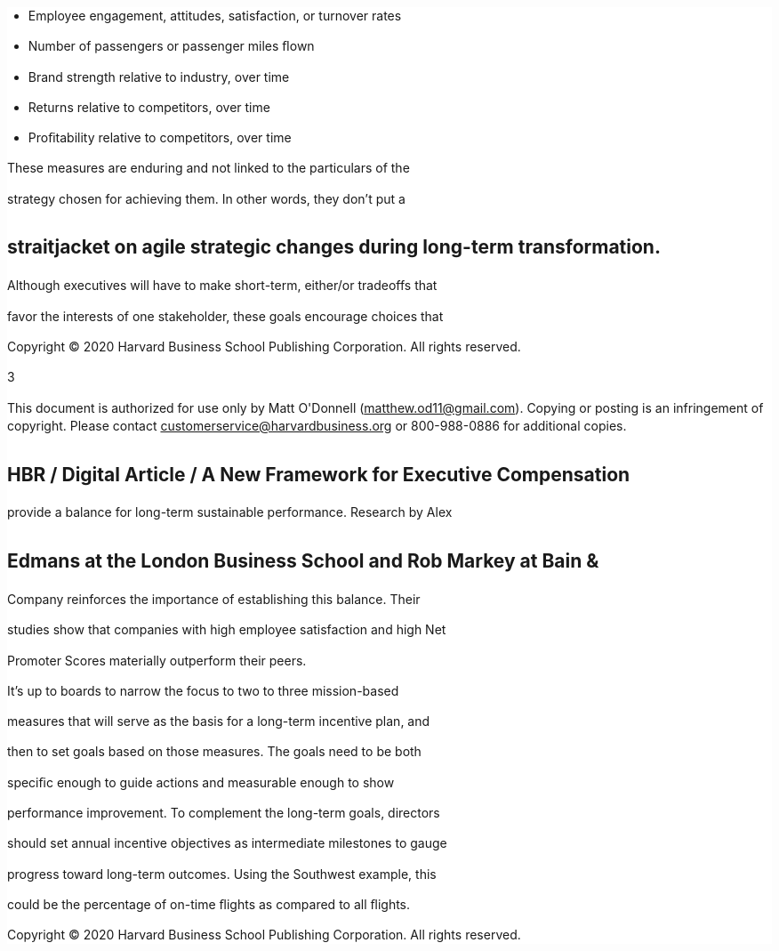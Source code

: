 - Employee engagement, attitudes, satisfaction, or turnover rates

- Number of passengers or passenger miles ﬂown

- Brand strength relative to industry, over time

- Returns relative to competitors, over time

- Proﬁtability relative to competitors, over time

These measures are enduring and not linked to the particulars of the

strategy chosen for achieving them. In other words, they don’t put a

## straitjacket on agile strategic changes during long-term transformation.

Although executives will have to make short-term, either/or tradeoffs that

favor the interests of one stakeholder, these goals encourage choices that

Copyright © 2020 Harvard Business School Publishing Corporation. All rights reserved.

3

This document is authorized for use only by Matt O'Donnell (matthew.od11@gmail.com). Copying or posting is an infringement of copyright. Please contact customerservice@harvardbusiness.org or 800-988-0886 for additional copies.

## HBR / Digital Article / A New Framework for Executive Compensation

provide a balance for long-term sustainable performance. Research by Alex

## Edmans at the London Business School and Rob Markey at Bain &

Company reinforces the importance of establishing this balance. Their

studies show that companies with high employee satisfaction and high Net

Promoter Scores materially outperform their peers.

It’s up to boards to narrow the focus to two to three mission-based

measures that will serve as the basis for a long-term incentive plan, and

then to set goals based on those measures. The goals need to be both

speciﬁc enough to guide actions and measurable enough to show

performance improvement. To complement the long-term goals, directors

should set annual incentive objectives as intermediate milestones to gauge

progress toward long-term outcomes. Using the Southwest example, this

could be the percentage of on-time ﬂights as compared to all ﬂights.

Copyright © 2020 Harvard Business School Publishing Corporation. All rights reserved.
